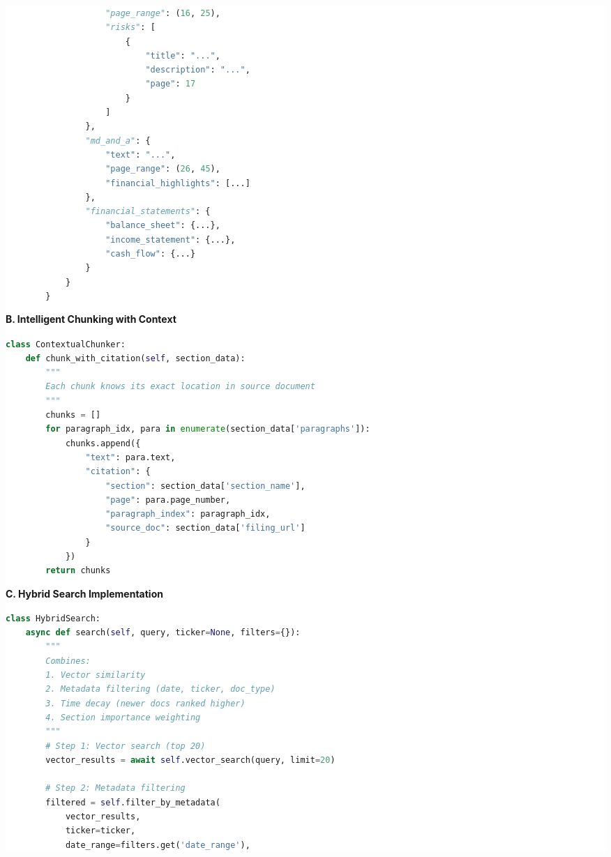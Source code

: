 ```python
                    "page_range": (16, 25),
                    "risks": [
                        {
                            "title": "...",
                            "description": "...",
                            "page": 17
                        }
                    ]
                },
                "md_and_a": {
                    "text": "...",
                    "page_range": (26, 45),
                    "financial_highlights": [...]
                },
                "financial_statements": {
                    "balance_sheet": {...},
                    "income_statement": {...},
                    "cash_flow": {...}
                }
            }
        }
```

**B. Intelligent Chunking with Context**

```python
class ContextualChunker:
    def chunk_with_citation(self, section_data):
        """
        Each chunk knows its exact location in source document
        """
        chunks = []
        for paragraph_idx, para in enumerate(section_data['paragraphs']):
            chunks.append({
                "text": para.text,
                "citation": {
                    "section": section_data['section_name'],
                    "page": para.page_number,
                    "paragraph_index": paragraph_idx,
                    "source_doc": section_data['filing_url']
                }
            })
        return chunks
```

**C. Hybrid Search Implementation**

```python
class HybridSearch:
    async def search(self, query, ticker=None, filters={}):
        """
        Combines:
        1. Vector similarity
        2. Metadata filtering (date, ticker, doc_type)
        3. Time decay (newer docs ranked higher)
        4. Section importance weighting
        """
        # Step 1: Vector search (top 20)
        vector_results = await self.vector_search(query, limit=20)

        # Step 2: Metadata filtering
        filtered = self.filter_by_metadata(
            vector_results,
            ticker=ticker,
            date_range=filters.get('date_range'),
```